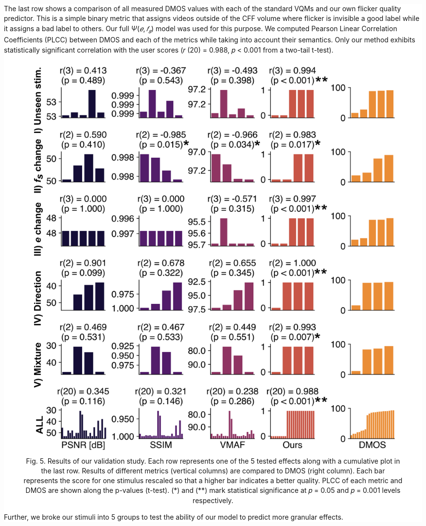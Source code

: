 The last row shows a comparison of all measured DMOS values with each of the standard VQMs and our own flicker quality predictor. This is a simple binary metric that assigns videos outside of the CFF volume where flicker is invisible a good label while it assigns a bad label to others. Our full $Ψ ( 𝑒 , 𝑓_𝑠 )$ model was used for this purpose. We computed Pearson Linear Correlation Coefficients (PLCC) between DMOS and each of the metrics while taking into account their semantics. Only our method exhibits statistically significant correlation with the user scores (𝑟 (20) = 0.988, 𝑝 < 0.001 from a two-tail t-test).
<figure>
<img src="./img/img5.png" alt="Trulli" style="width:100%" class = "center">
<figcaption align = "center">Fig. 5. Results of our validation study. Each row represents one of the 5 tested effects along with a cumulative plot in the last row. Results of different metrics (vertical columns) are compared to DMOS (right column). Each bar represents the score for one stimulus rescaled so that a higher bar indicates a better quality. PLCC of each metric and DMOS are shown along the p-values (t-test). (*) and (**) mark statistical significance at 𝑝 = 0.05 and 𝑝 = 0.001 levels respectively.
</figcaption>
</figure>
Further, we broke our stimuli into 5 groups to test the ability of our model to predict more granular effects.